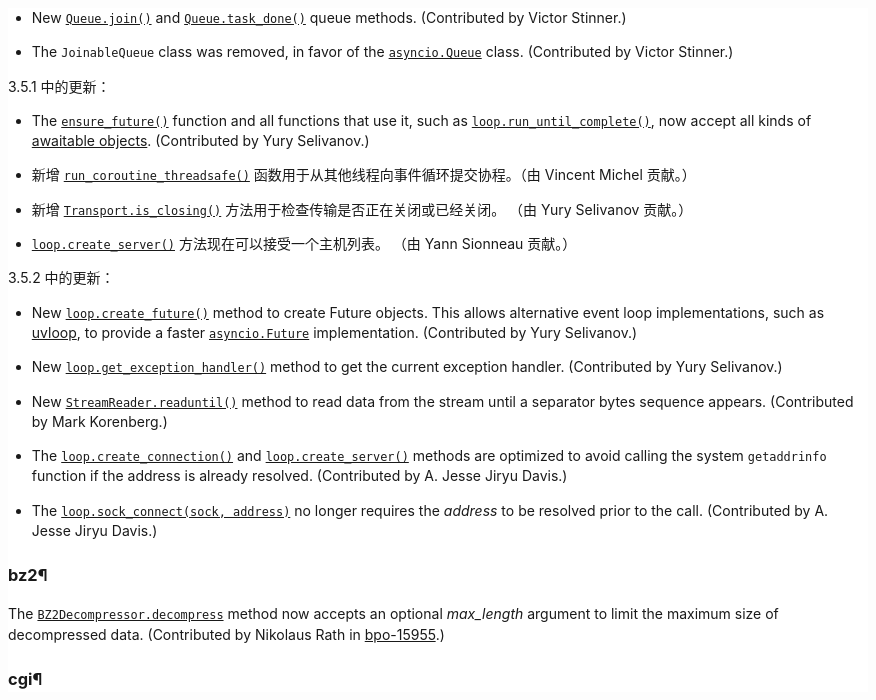   * New [`Queue.join()`](../library/asyncio-queue.md#asyncio.Queue.join "asyncio.Queue.join") and [`Queue.task_done()`](../library/asyncio-queue.md#asyncio.Queue.task_done "asyncio.Queue.task_done") queue methods. (Contributed by Victor Stinner.)

  * The `JoinableQueue` class was removed, in favor of the [`asyncio.Queue`](../library/asyncio-queue.md#asyncio.Queue "asyncio.Queue") class. (Contributed by Victor Stinner.)

3.5.1 中的更新：

  * The [`ensure_future()`](../library/asyncio-future.md#asyncio.ensure_future "asyncio.ensure_future") function and all functions that use it, such as [`loop.run_until_complete()`](../library/asyncio-eventloop.md#asyncio.loop.run_until_complete "asyncio.loop.run_until_complete"), now accept all kinds of [awaitable objects](../glossary.md#term-awaitable). (Contributed by Yury Selivanov.)

  * 新增 [`run_coroutine_threadsafe()`](../library/asyncio-task.md#asyncio.run_coroutine_threadsafe "asyncio.run_coroutine_threadsafe") 函数用于从其他线程向事件循环提交协程。（由 Vincent Michel 贡献。）

  * 新增 [`Transport.is_closing()`](../library/asyncio-protocol.md#asyncio.BaseTransport.is_closing "asyncio.BaseTransport.is_closing") 方法用于检查传输是否正在关闭或已经关闭。 （由 Yury Selivanov 贡献。）

  * [`loop.create_server()`](../library/asyncio-eventloop.md#asyncio.loop.create_server "asyncio.loop.create_server") 方法现在可以接受一个主机列表。 （由 Yann Sionneau 贡献。）

3.5.2 中的更新：

  * New [`loop.create_future()`](../library/asyncio-eventloop.md#asyncio.loop.create_future "asyncio.loop.create_future") method to create Future objects. This allows alternative event loop implementations, such as [uvloop](https://github.com/MagicStack/uvloop), to provide a faster [`asyncio.Future`](../library/asyncio-future.md#asyncio.Future "asyncio.Future") implementation. (Contributed by Yury Selivanov.)

  * New [`loop.get_exception_handler()`](../library/asyncio-eventloop.md#asyncio.loop.get_exception_handler "asyncio.loop.get_exception_handler") method to get the current exception handler. (Contributed by Yury Selivanov.)

  * New [`StreamReader.readuntil()`](../library/asyncio-stream.md#asyncio.StreamReader.readuntil "asyncio.StreamReader.readuntil") method to read data from the stream until a separator bytes sequence appears. (Contributed by Mark Korenberg.)

  * The [`loop.create_connection()`](../library/asyncio-eventloop.md#asyncio.loop.create_connection "asyncio.loop.create_connection") and [`loop.create_server()`](../library/asyncio-eventloop.md#asyncio.loop.create_server "asyncio.loop.create_server") methods are optimized to avoid calling the system `getaddrinfo` function if the address is already resolved. (Contributed by A. Jesse Jiryu Davis.)

  * The [`loop.sock_connect(sock, address)`](../library/asyncio-eventloop.md#asyncio.loop.sock_connect "asyncio.loop.sock_connect") no longer requires the _address_ to be resolved prior to the call. (Contributed by A. Jesse Jiryu Davis.)

### bz2¶

The [`BZ2Decompressor.decompress`](../library/bz2.md#bz2.BZ2Decompressor.decompress "bz2.BZ2Decompressor.decompress") method now accepts an optional _max_length_ argument to limit the maximum size of decompressed data. (Contributed by Nikolaus Rath in [bpo-15955](https://bugs.python.org/issue?@action=redirect&bpo=15955).)

### cgi¶

